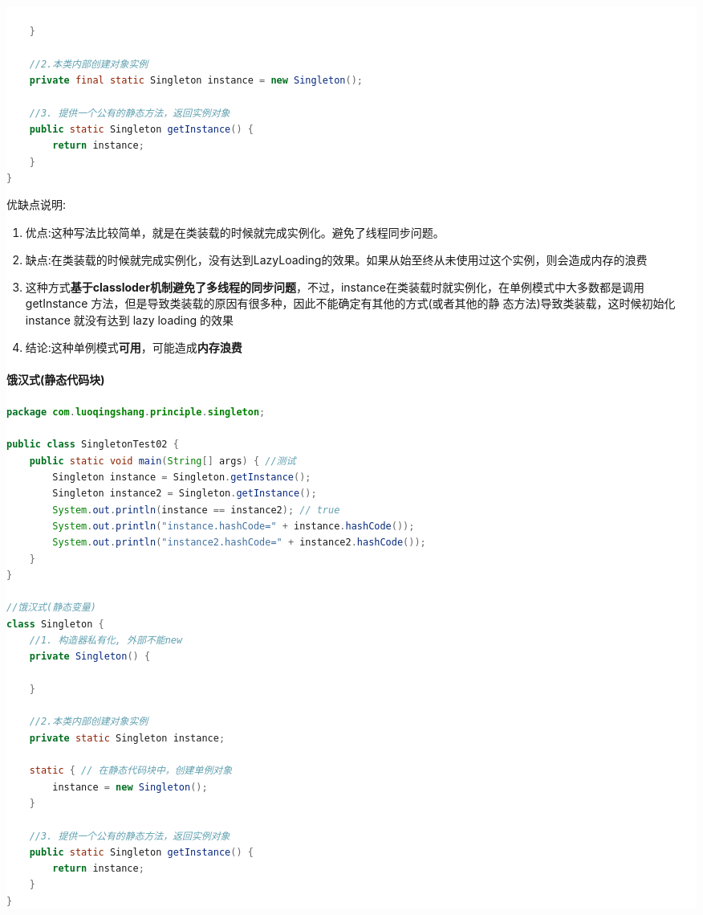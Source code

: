 ```java

    }

    //2.本类内部创建对象实例
    private final static Singleton instance = new Singleton();

    //3. 提供一个公有的静态方法，返回实例对象
    public static Singleton getInstance() {
        return instance;
    }
}
```

优缺点说明:

1. 优点:这种写法比较简单，就是在类装载的时候就完成实例化。避免了线程同步问题。

2. 缺点:在类装载的时候就完成实例化，没有达到LazyLoading的效果。如果从始至终从未使用过这个实例，则会造成内存的浪费

3. 这种方式**基于classloder机制避免了多线程的同步问题**，不过，instance在类装载时就实例化，在单例模式中大多数都是调用getInstance 方法，但是导致类装载的原因有很多种，因此不能确定有其他的方式(或者其他的静 态方法)导致类装载，这时候初始化 instance 就没有达到 lazy loading 的效果

4. 结论:这种单例模式**可用**，可能造成**内存浪费**

#### 饿汉式(静态代码块)

```java
package com.luoqingshang.principle.singleton;

public class SingletonTest02 {
    public static void main(String[] args) { //测试
        Singleton instance = Singleton.getInstance();
        Singleton instance2 = Singleton.getInstance();
        System.out.println(instance == instance2); // true
        System.out.println("instance.hashCode=" + instance.hashCode());
        System.out.println("instance2.hashCode=" + instance2.hashCode());
    }
}

//饿汉式(静态变量)
class Singleton {
    //1. 构造器私有化, 外部不能new
    private Singleton() {

    }

    //2.本类内部创建对象实例
    private static Singleton instance;

    static { // 在静态代码块中，创建单例对象
        instance = new Singleton();
    }

    //3. 提供一个公有的静态方法，返回实例对象
    public static Singleton getInstance() {
        return instance;
    }
}
```
